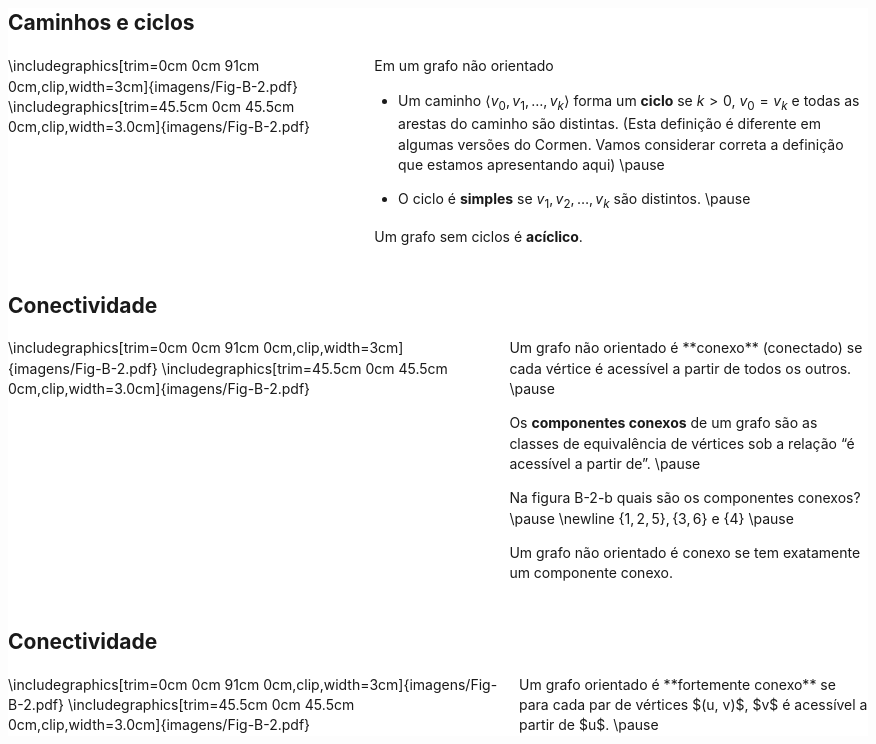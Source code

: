 
## Caminhos e ciclos

<div class="columns">
<div class="column" width="30%">
\includegraphics[trim=0cm 0cm 91cm 0cm,clip,width=3cm]{imagens/Fig-B-2.pdf}
\includegraphics[trim=45.5cm 0cm 45.5cm 0cm,clip,width=3.0cm]{imagens/Fig-B-2.pdf}
</div>
<div class="column" width="70%">
Em um grafo não orientado

- Um caminho $\langle v_0, v_1, \dots, v_k \rangle$ forma um **ciclo** se $k > 0$, $v_0 = v_k$ e todas as arestas do caminho são distintas. (Esta definição é diferente em algumas versões do Cormen. Vamos considerar correta a definição que estamos apresentando aqui) \pause

- O ciclo é **simples** se $v_1, v_2, \dots, v_k$ são distintos. \pause

Um grafo sem ciclos é **acíclico**.
</div>
</div>


## Conectividade

<div class="columns">
<div class="column" width="30%">
\includegraphics[trim=0cm 0cm 91cm 0cm,clip,width=3cm]{imagens/Fig-B-2.pdf}
\includegraphics[trim=45.5cm 0cm 45.5cm 0cm,clip,width=3.0cm]{imagens/Fig-B-2.pdf}
</div>
<div class="column" width="70%">
Um grafo não orientado é **conexo** (conectado) se cada vértice é acessível a partir de todos os outros. \pause

Os **componentes conexos** de um grafo são as classes de equivalência de vértices sob a relação “é acessível a partir de”. \pause

Na figura B-2-b quais são os componentes conexos? \pause \newline $\{1, 2, 5\}, \{3, 6\}$ e $\{4\}$ \pause

Um grafo não orientado é conexo se tem exatamente um componente conexo.
</div>
</div>


## Conectividade

<div class="columns">
<div class="column" width="30%">
\includegraphics[trim=0cm 0cm 91cm 0cm,clip,width=3cm]{imagens/Fig-B-2.pdf}
\includegraphics[trim=45.5cm 0cm 45.5cm 0cm,clip,width=3.0cm]{imagens/Fig-B-2.pdf}
</div>
<div class="column" width="70%">
Um grafo orientado é **fortemente conexo** se para cada par de vértices $(u, v)$, $v$ é acessível a partir de $u$. \pause
